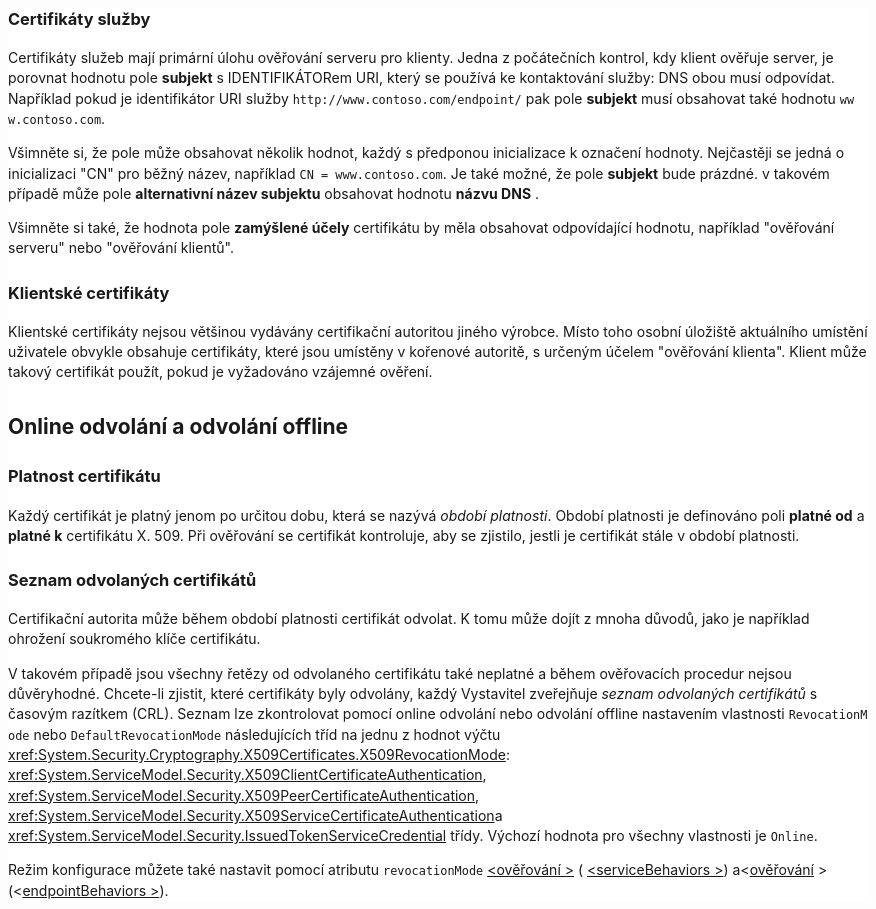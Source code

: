 ### <a name="service-certificates"></a>Certifikáty služby

Certifikáty služeb mají primární úlohu ověřování serveru pro klienty. Jedna z počátečních kontrol, kdy klient ověřuje server, je porovnat hodnotu pole **subjekt** s IDENTIFIKÁTORem URI, který se používá ke kontaktování služby: DNS obou musí odpovídat. Například pokud je identifikátor URI služby `http://www.contoso.com/endpoint/` pak pole **subjekt** musí obsahovat také hodnotu `www.contoso.com`.

Všimněte si, že pole může obsahovat několik hodnot, každý s předponou inicializace k označení hodnoty. Nejčastěji se jedná o inicializaci "CN" pro běžný název, například `CN = www.contoso.com`. Je také možné, že pole **subjekt** bude prázdné. v takovém případě může pole **alternativní název subjektu** obsahovat hodnotu **názvu DNS** .

Všimněte si také, že hodnota pole **zamýšlené účely** certifikátu by měla obsahovat odpovídající hodnotu, například "ověřování serveru" nebo "ověřování klientů".

### <a name="client-certificates"></a>Klientské certifikáty

Klientské certifikáty nejsou většinou vydávány certifikační autoritou jiného výrobce. Místo toho osobní úložiště aktuálního umístění uživatele obvykle obsahuje certifikáty, které jsou umístěny v kořenové autoritě, s určeným účelem "ověřování klienta". Klient může takový certifikát použít, pokud je vyžadováno vzájemné ověření.

## <a name="online-revocation-and-offline-revocation"></a>Online odvolání a odvolání offline

### <a name="certificate-validity"></a>Platnost certifikátu

Každý certifikát je platný jenom po určitou dobu, která se nazývá *období platnosti*. Období platnosti je definováno poli **platné od** a **platné k** certifikátu X. 509. Při ověřování se certifikát kontroluje, aby se zjistilo, jestli je certifikát stále v období platnosti.

### <a name="certificate-revocation-list"></a>Seznam odvolaných certifikátů

Certifikační autorita může během období platnosti certifikát odvolat. K tomu může dojít z mnoha důvodů, jako je například ohrožení soukromého klíče certifikátu.

V takovém případě jsou všechny řetězy od odvolaného certifikátu také neplatné a během ověřovacích procedur nejsou důvěryhodné. Chcete-li zjistit, které certifikáty byly odvolány, každý Vystavitel zveřejňuje *seznam odvolaných certifikátů* s časovým razítkem (CRL). Seznam lze zkontrolovat pomocí online odvolání nebo odvolání offline nastavením vlastnosti `RevocationMode` nebo `DefaultRevocationMode` následujících tříd na jednu z hodnot výčtu <xref:System.Security.Cryptography.X509Certificates.X509RevocationMode>: <xref:System.ServiceModel.Security.X509ClientCertificateAuthentication>, <xref:System.ServiceModel.Security.X509PeerCertificateAuthentication>, <xref:System.ServiceModel.Security.X509ServiceCertificateAuthentication>a <xref:System.ServiceModel.Security.IssuedTokenServiceCredential> třídy. Výchozí hodnota pro všechny vlastnosti je `Online`.

Režim konfigurace můžete také nastavit pomocí atributu `revocationMode` [\<ověřování >](../../../../docs/framework/configure-apps/file-schema/wcf/authentication-of-clientcertificate-element.md) ( [\<serviceBehaviors >](../../../../docs/framework/configure-apps/file-schema/wcf/servicebehaviors.md)) a\<[ověřování](../../../../docs/framework/configure-apps/file-schema/wcf/authentication-of-clientcertificate-element.md) > (\<[endpointBehaviors >](../../../../docs/framework/configure-apps/file-schema/wcf/endpointbehaviors.md)).

